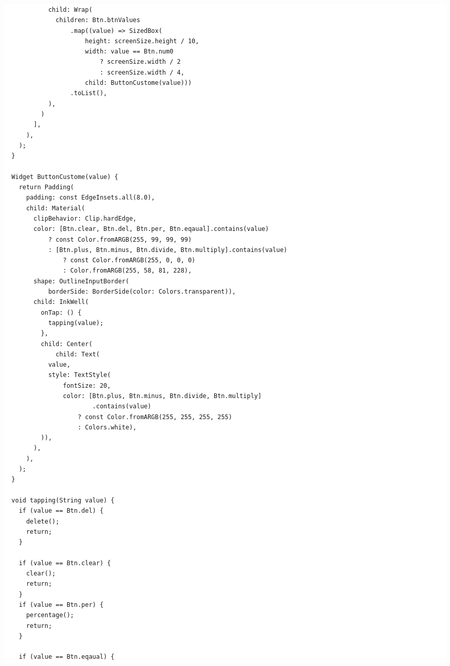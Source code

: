 ```
            child: Wrap(
              children: Btn.btnValues
                  .map((value) => SizedBox(
                      height: screenSize.height / 10,
                      width: value == Btn.num0
                          ? screenSize.width / 2
                          : screenSize.width / 4,
                      child: ButtonCustome(value)))
                  .toList(),
            ),
          )
        ],
      ),
    );
  }

  Widget ButtonCustome(value) {
    return Padding(
      padding: const EdgeInsets.all(8.0),
      child: Material(
        clipBehavior: Clip.hardEdge,
        color: [Btn.clear, Btn.del, Btn.per, Btn.eqaual].contains(value)
            ? const Color.fromARGB(255, 99, 99, 99)
            : [Btn.plus, Btn.minus, Btn.divide, Btn.multiply].contains(value)
                ? const Color.fromARGB(255, 0, 0, 0)
                : Color.fromARGB(255, 58, 81, 228),
        shape: OutlineInputBorder(
            borderSide: BorderSide(color: Colors.transparent)),
        child: InkWell(
          onTap: () {
            tapping(value);
          },
          child: Center(
              child: Text(
            value,
            style: TextStyle(
                fontSize: 20,
                color: [Btn.plus, Btn.minus, Btn.divide, Btn.multiply]
                        .contains(value)
                    ? const Color.fromARGB(255, 255, 255, 255)
                    : Colors.white),
          )),
        ),
      ),
    );
  }

  void tapping(String value) {
    if (value == Btn.del) {
      delete();
      return;
    }

    if (value == Btn.clear) {
      clear();
      return;
    }
    if (value == Btn.per) {
      percentage();
      return;
    }

    if (value == Btn.eqaual) {
```